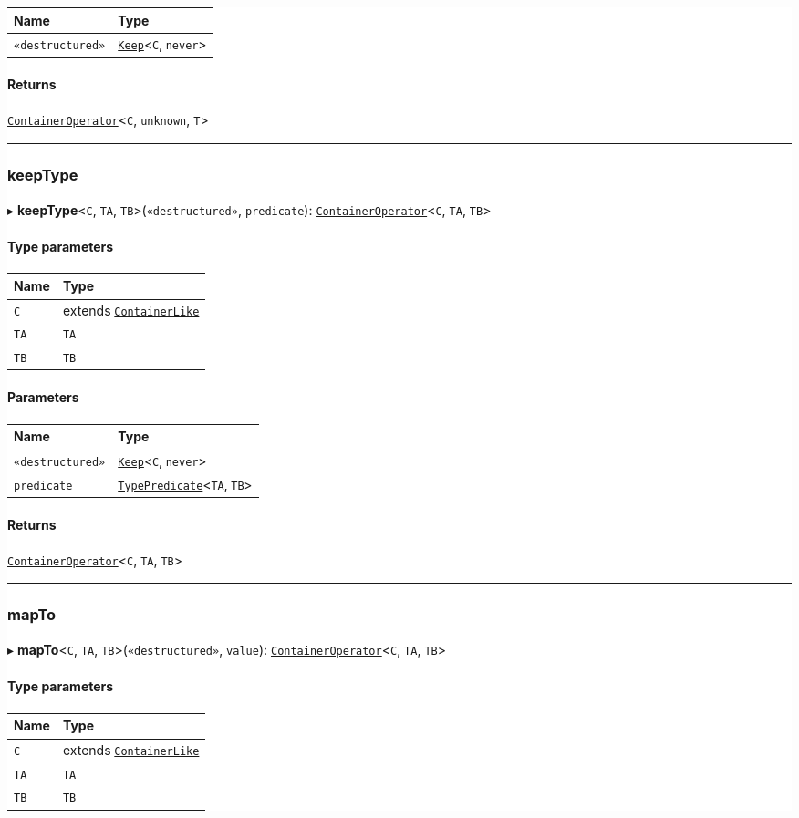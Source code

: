 | Name | Type |
| :------ | :------ |
| `«destructured»` | [`Keep`](containers.md#keep)<`C`, `never`\> |

#### Returns

[`ContainerOperator`](containers.md#containeroperator)<`C`, `unknown`, `T`\>

___

### keepType

▸ **keepType**<`C`, `TA`, `TB`\>(`«destructured»`, `predicate`): [`ContainerOperator`](containers.md#containeroperator)<`C`, `TA`, `TB`\>

#### Type parameters

| Name | Type |
| :------ | :------ |
| `C` | extends [`ContainerLike`](../interfaces/containers.ContainerLike.md) |
| `TA` | `TA` |
| `TB` | `TB` |

#### Parameters

| Name | Type |
| :------ | :------ |
| `«destructured»` | [`Keep`](containers.md#keep)<`C`, `never`\> |
| `predicate` | [`TypePredicate`](functions.md#typepredicate)<`TA`, `TB`\> |

#### Returns

[`ContainerOperator`](containers.md#containeroperator)<`C`, `TA`, `TB`\>

___

### mapTo

▸ **mapTo**<`C`, `TA`, `TB`\>(`«destructured»`, `value`): [`ContainerOperator`](containers.md#containeroperator)<`C`, `TA`, `TB`\>

#### Type parameters

| Name | Type |
| :------ | :------ |
| `C` | extends [`ContainerLike`](../interfaces/containers.ContainerLike.md) |
| `TA` | `TA` |
| `TB` | `TB` |
